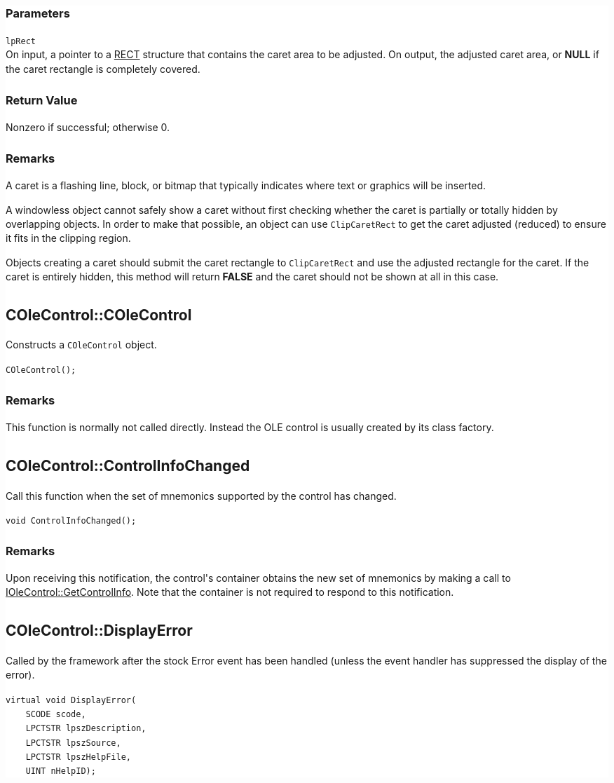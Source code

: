 ### Parameters  
 `lpRect`  
 On input, a pointer to a [RECT](../../mfc/reference/rect-structure1.md) structure that contains the caret area to be adjusted. On output, the adjusted caret area, or **NULL** if the caret rectangle is completely covered.  
  
### Return Value  
 Nonzero if successful; otherwise 0.  
  
### Remarks  
 A caret is a flashing line, block, or bitmap that typically indicates where text or graphics will be inserted.  
  
 A windowless object cannot safely show a caret without first checking whether the caret is partially or totally hidden by overlapping objects. In order to make that possible, an object can use `ClipCaretRect` to get the caret adjusted (reduced) to ensure it fits in the clipping region.  
  
 Objects creating a caret should submit the caret rectangle to `ClipCaretRect` and use the adjusted rectangle for the caret. If the caret is entirely hidden, this method will return **FALSE** and the caret should not be shown at all in this case.  
  
##  <a name="colecontrol"></a>  COleControl::COleControl  
 Constructs a `COleControl` object.  
  
```  
COleControl();
```  
  
### Remarks  
 This function is normally not called directly. Instead the OLE control is usually created by its class factory.  
  
##  <a name="controlinfochanged"></a>  COleControl::ControlInfoChanged  
 Call this function when the set of mnemonics supported by the control has changed.  
  
```  
void ControlInfoChanged();
```  
  
### Remarks  
 Upon receiving this notification, the control's container obtains the new set of mnemonics by making a call to [IOleControl::GetControlInfo](http://msdn.microsoft.com/library/windows/desktop/ms693730). Note that the container is not required to respond to this notification.  
  
##  <a name="displayerror"></a>  COleControl::DisplayError  
 Called by the framework after the stock Error event has been handled (unless the event handler has suppressed the display of the error).  
  
```  
virtual void DisplayError(
    SCODE scode,  
    LPCTSTR lpszDescription,  
    LPCTSTR lpszSource,  
    LPCTSTR lpszHelpFile,  
    UINT nHelpID);
```  
  